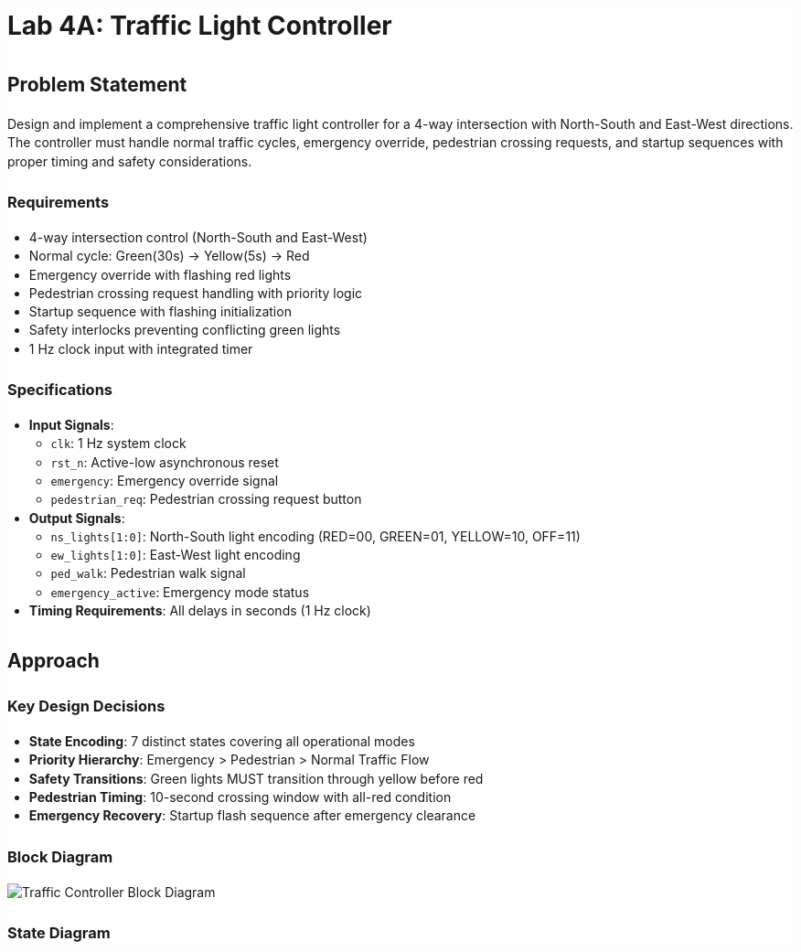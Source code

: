 # Lab 4A: Traffic Light Controller

## Problem Statement

Design and implement a comprehensive traffic light controller for a 4-way intersection with North-South and East-West directions. The controller must handle normal traffic cycles, emergency override, pedestrian crossing requests, and startup sequences with proper timing and safety considerations.

### Requirements
- 4-way intersection control (North-South and East-West)
- Normal cycle: Green(30s) → Yellow(5s) → Red
- Emergency override with flashing red lights
- Pedestrian crossing request handling with priority logic
- Startup sequence with flashing initialization
- Safety interlocks preventing conflicting green lights
- 1 Hz clock input with integrated timer

### Specifications
- **Input Signals**: 
  - `clk`: 1 Hz system clock
  - `rst_n`: Active-low asynchronous reset
  - `emergency`: Emergency override signal
  - `pedestrian_req`: Pedestrian crossing request button
- **Output Signals**: 
  - `ns_lights[1:0]`: North-South light encoding (RED=00, GREEN=01, YELLOW=10, OFF=11)
  - `ew_lights[1:0]`: East-West light encoding
  - `ped_walk`: Pedestrian walk signal
  - `emergency_active`: Emergency mode status
- **Timing Requirements**: All delays in seconds (1 Hz clock)

## Approach

### Key Design Decisions
- **State Encoding**: 7 distinct states covering all operational modes
- **Priority Hierarchy**: Emergency > Pedestrian > Normal Traffic Flow
- **Safety Transitions**: Green lights MUST transition through yellow before red
- **Pedestrian Timing**: 10-second crossing window with all-red condition
- **Emergency Recovery**: Startup flash sequence after emergency clearance

### Block Diagram
![Traffic Controller Block Diagram](docs/Top.png)

### State Diagram